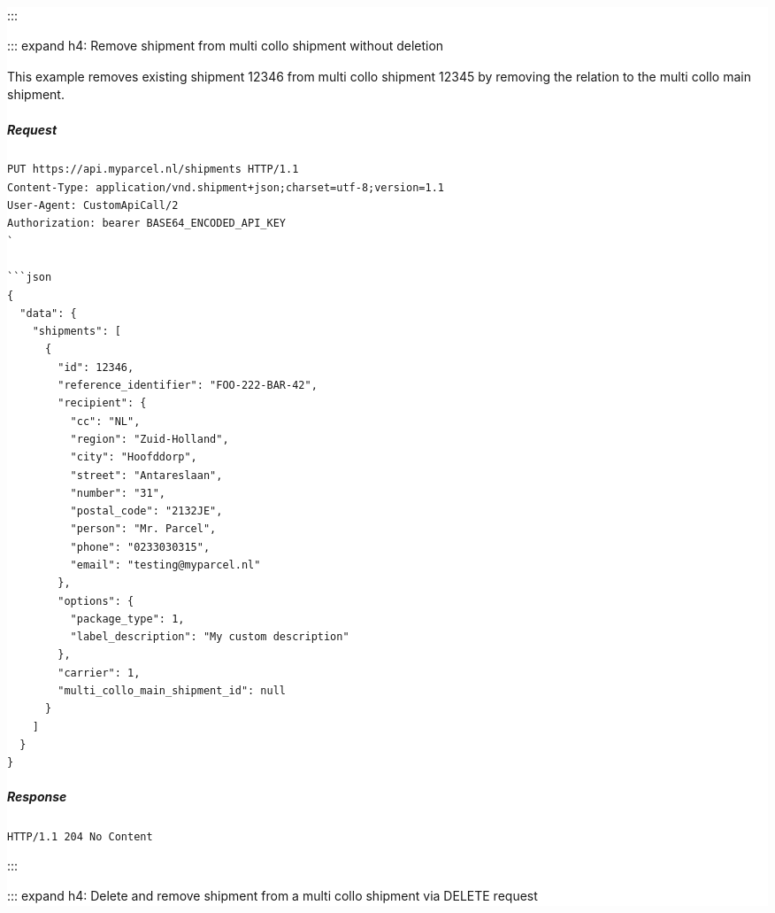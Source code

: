 :::

::: expand h4: Remove shipment from multi collo shipment without deletion

This example removes existing shipment 12346 from multi collo shipment 12345 by
removing the relation to the multi collo main shipment.

##### Request

````
PUT https://api.myparcel.nl/shipments HTTP/1.1
Content-Type: application/vnd.shipment+json;charset=utf-8;version=1.1
User-Agent: CustomApiCall/2
Authorization: bearer BASE64_ENCODED_API_KEY
`

```json
{
  "data": {
    "shipments": [
      {
        "id": 12346,
        "reference_identifier": "FOO-222-BAR-42",
        "recipient": {
          "cc": "NL",
          "region": "Zuid-Holland",
          "city": "Hoofddorp",
          "street": "Antareslaan",
          "number": "31",
          "postal_code": "2132JE",
          "person": "Mr. Parcel",
          "phone": "0233030315",
          "email": "testing@myparcel.nl"
        },
        "options": {
          "package_type": 1,
          "label_description": "My custom description"
        },
        "carrier": 1,
        "multi_collo_main_shipment_id": null
      }
    ]
  }
}
````

##### Response

```
HTTP/1.1 204 No Content
```

:::

::: expand h4: Delete and remove shipment from a multi collo shipment via DELETE request
